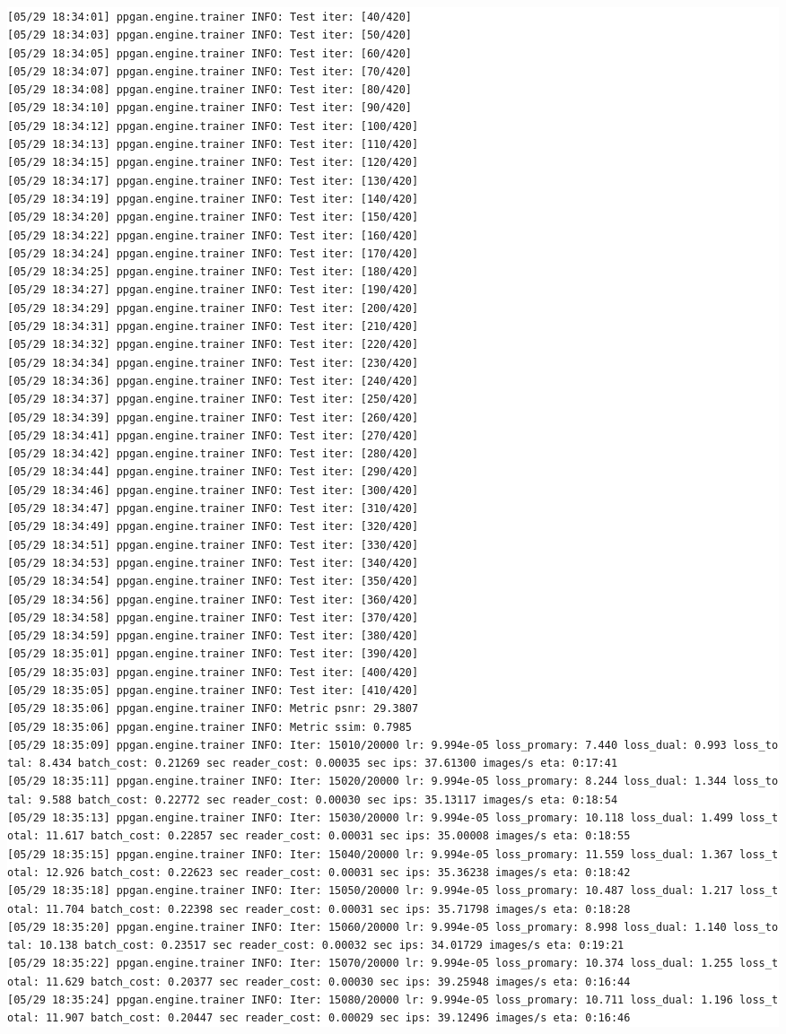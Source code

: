     [05/29 18:34:01] ppgan.engine.trainer INFO: Test iter: [40/420]
    [05/29 18:34:03] ppgan.engine.trainer INFO: Test iter: [50/420]
    [05/29 18:34:05] ppgan.engine.trainer INFO: Test iter: [60/420]
    [05/29 18:34:07] ppgan.engine.trainer INFO: Test iter: [70/420]
    [05/29 18:34:08] ppgan.engine.trainer INFO: Test iter: [80/420]
    [05/29 18:34:10] ppgan.engine.trainer INFO: Test iter: [90/420]
    [05/29 18:34:12] ppgan.engine.trainer INFO: Test iter: [100/420]
    [05/29 18:34:13] ppgan.engine.trainer INFO: Test iter: [110/420]
    [05/29 18:34:15] ppgan.engine.trainer INFO: Test iter: [120/420]
    [05/29 18:34:17] ppgan.engine.trainer INFO: Test iter: [130/420]
    [05/29 18:34:19] ppgan.engine.trainer INFO: Test iter: [140/420]
    [05/29 18:34:20] ppgan.engine.trainer INFO: Test iter: [150/420]
    [05/29 18:34:22] ppgan.engine.trainer INFO: Test iter: [160/420]
    [05/29 18:34:24] ppgan.engine.trainer INFO: Test iter: [170/420]
    [05/29 18:34:25] ppgan.engine.trainer INFO: Test iter: [180/420]
    [05/29 18:34:27] ppgan.engine.trainer INFO: Test iter: [190/420]
    [05/29 18:34:29] ppgan.engine.trainer INFO: Test iter: [200/420]
    [05/29 18:34:31] ppgan.engine.trainer INFO: Test iter: [210/420]
    [05/29 18:34:32] ppgan.engine.trainer INFO: Test iter: [220/420]
    [05/29 18:34:34] ppgan.engine.trainer INFO: Test iter: [230/420]
    [05/29 18:34:36] ppgan.engine.trainer INFO: Test iter: [240/420]
    [05/29 18:34:37] ppgan.engine.trainer INFO: Test iter: [250/420]
    [05/29 18:34:39] ppgan.engine.trainer INFO: Test iter: [260/420]
    [05/29 18:34:41] ppgan.engine.trainer INFO: Test iter: [270/420]
    [05/29 18:34:42] ppgan.engine.trainer INFO: Test iter: [280/420]
    [05/29 18:34:44] ppgan.engine.trainer INFO: Test iter: [290/420]
    [05/29 18:34:46] ppgan.engine.trainer INFO: Test iter: [300/420]
    [05/29 18:34:47] ppgan.engine.trainer INFO: Test iter: [310/420]
    [05/29 18:34:49] ppgan.engine.trainer INFO: Test iter: [320/420]
    [05/29 18:34:51] ppgan.engine.trainer INFO: Test iter: [330/420]
    [05/29 18:34:53] ppgan.engine.trainer INFO: Test iter: [340/420]
    [05/29 18:34:54] ppgan.engine.trainer INFO: Test iter: [350/420]
    [05/29 18:34:56] ppgan.engine.trainer INFO: Test iter: [360/420]
    [05/29 18:34:58] ppgan.engine.trainer INFO: Test iter: [370/420]
    [05/29 18:34:59] ppgan.engine.trainer INFO: Test iter: [380/420]
    [05/29 18:35:01] ppgan.engine.trainer INFO: Test iter: [390/420]
    [05/29 18:35:03] ppgan.engine.trainer INFO: Test iter: [400/420]
    [05/29 18:35:05] ppgan.engine.trainer INFO: Test iter: [410/420]
    [05/29 18:35:06] ppgan.engine.trainer INFO: Metric psnr: 29.3807
    [05/29 18:35:06] ppgan.engine.trainer INFO: Metric ssim: 0.7985
    [05/29 18:35:09] ppgan.engine.trainer INFO: Iter: 15010/20000 lr: 9.994e-05 loss_promary: 7.440 loss_dual: 0.993 loss_total: 8.434 batch_cost: 0.21269 sec reader_cost: 0.00035 sec ips: 37.61300 images/s eta: 0:17:41
    [05/29 18:35:11] ppgan.engine.trainer INFO: Iter: 15020/20000 lr: 9.994e-05 loss_promary: 8.244 loss_dual: 1.344 loss_total: 9.588 batch_cost: 0.22772 sec reader_cost: 0.00030 sec ips: 35.13117 images/s eta: 0:18:54
    [05/29 18:35:13] ppgan.engine.trainer INFO: Iter: 15030/20000 lr: 9.994e-05 loss_promary: 10.118 loss_dual: 1.499 loss_total: 11.617 batch_cost: 0.22857 sec reader_cost: 0.00031 sec ips: 35.00008 images/s eta: 0:18:55
    [05/29 18:35:15] ppgan.engine.trainer INFO: Iter: 15040/20000 lr: 9.994e-05 loss_promary: 11.559 loss_dual: 1.367 loss_total: 12.926 batch_cost: 0.22623 sec reader_cost: 0.00031 sec ips: 35.36238 images/s eta: 0:18:42
    [05/29 18:35:18] ppgan.engine.trainer INFO: Iter: 15050/20000 lr: 9.994e-05 loss_promary: 10.487 loss_dual: 1.217 loss_total: 11.704 batch_cost: 0.22398 sec reader_cost: 0.00031 sec ips: 35.71798 images/s eta: 0:18:28
    [05/29 18:35:20] ppgan.engine.trainer INFO: Iter: 15060/20000 lr: 9.994e-05 loss_promary: 8.998 loss_dual: 1.140 loss_total: 10.138 batch_cost: 0.23517 sec reader_cost: 0.00032 sec ips: 34.01729 images/s eta: 0:19:21
    [05/29 18:35:22] ppgan.engine.trainer INFO: Iter: 15070/20000 lr: 9.994e-05 loss_promary: 10.374 loss_dual: 1.255 loss_total: 11.629 batch_cost: 0.20377 sec reader_cost: 0.00030 sec ips: 39.25948 images/s eta: 0:16:44
    [05/29 18:35:24] ppgan.engine.trainer INFO: Iter: 15080/20000 lr: 9.994e-05 loss_promary: 10.711 loss_dual: 1.196 loss_total: 11.907 batch_cost: 0.20447 sec reader_cost: 0.00029 sec ips: 39.12496 images/s eta: 0:16:46